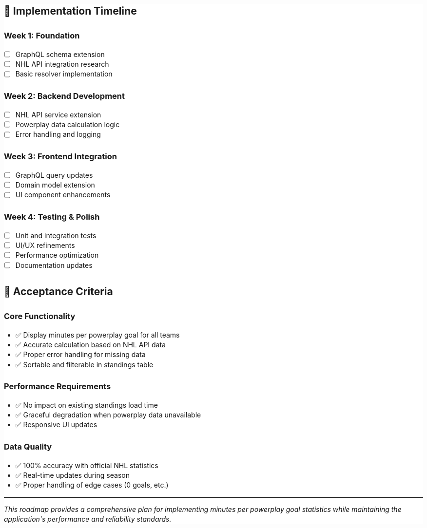 ## 📝 Implementation Timeline

### Week 1: Foundation
- [ ] GraphQL schema extension
- [ ] NHL API integration research
- [ ] Basic resolver implementation

### Week 2: Backend Development
- [ ] NHL API service extension
- [ ] Powerplay data calculation logic
- [ ] Error handling and logging

### Week 3: Frontend Integration
- [ ] GraphQL query updates
- [ ] Domain model extension
- [ ] UI component enhancements

### Week 4: Testing & Polish
- [ ] Unit and integration tests
- [ ] UI/UX refinements
- [ ] Performance optimization
- [ ] Documentation updates

## 🎯 Acceptance Criteria

### Core Functionality
- ✅ Display minutes per powerplay goal for all teams
- ✅ Accurate calculation based on NHL API data
- ✅ Proper error handling for missing data
- ✅ Sortable and filterable in standings table

### Performance Requirements
- ✅ No impact on existing standings load time
- ✅ Graceful degradation when powerplay data unavailable
- ✅ Responsive UI updates

### Data Quality
- ✅ 100% accuracy with official NHL statistics
- ✅ Real-time updates during season
- ✅ Proper handling of edge cases (0 goals, etc.)

---

*This roadmap provides a comprehensive plan for implementing minutes per powerplay goal statistics while maintaining the application's performance and reliability standards.*